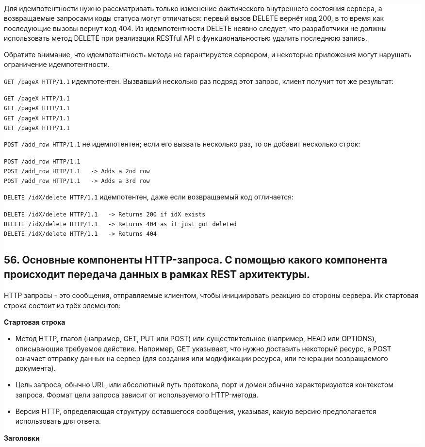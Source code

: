 Для идемпотентности нужно рассматривать только изменение фактического внутреннего состояния сервера, а возвращаемые запросами коды статуса могут отличаться: первый вызов DELETE вернёт код 200, в то время как последующие вызовы вернут код 404. Из идемпотентности DELETE неявно следует, что разработчики не должны использовать метод DELETE при реализации RESTful API с функциональностью удалить последнюю запись.

Обратите внимание, что идемпотентность метода не гарантируется сервером, и некоторые приложения могут нарушать ограничение идемпотентности.

`GET /pageX HTTP/1.1` идемпотентен. Вызвавший несколько раз подряд этот запрос, клиент получит тот же результат:

```
GET /pageX HTTP/1.1
GET /pageX HTTP/1.1
GET /pageX HTTP/1.1
GET /pageX HTTP/1.1
```

`POST /add_row HTTP/1.1` не идемпотентен; если его вызвать несколько раз, то он добавит несколько строк:

```
POST /add_row HTTP/1.1
POST /add_row HTTP/1.1   -> Adds a 2nd row
POST /add_row HTTP/1.1   -> Adds a 3rd row
```

`DELETE /idX/delete HTTP/1.1` идемпотентен, даже если возвращаемый код отличается:

```
DELETE /idX/delete HTTP/1.1   -> Returns 200 if idX exists
DELETE /idX/delete HTTP/1.1   -> Returns 404 as it just got deleted
DELETE /idX/delete HTTP/1.1   -> Returns 404
```

## 56.	**Основные компоненты HTTP-запроса. С помощью какого компонента происходит передача данных в рамках REST архитектуры.**

HTTP запросы - это сообщения, отправляемые клиентом, чтобы инициировать реакцию со стороны сервера. Их стартовая строка состоит из трёх элементов:

**Стартовая строка**

- Метод HTTP, глагол (например, GET, PUT или POST) или существительное (например,  HEAD или OPTIONS), описывающие требуемое действие. Например, GET указывает, что нужно доставить некоторый ресурс, а POST означает отправку данных на сервер (для создания или модификации ресурса, или генерации возвращаемого документа).

- Цель запроса, обычно URL, или абсолютный путь протокола, порт и домен обычно характеризуются контекстом запроса. Формат цели запроса зависит от используемого HTTP-метода.

- Версия HTTP, определяющая структуру оставшегося сообщения, указывая, какую версию предполагается использовать для ответа.

**Заголовки**
